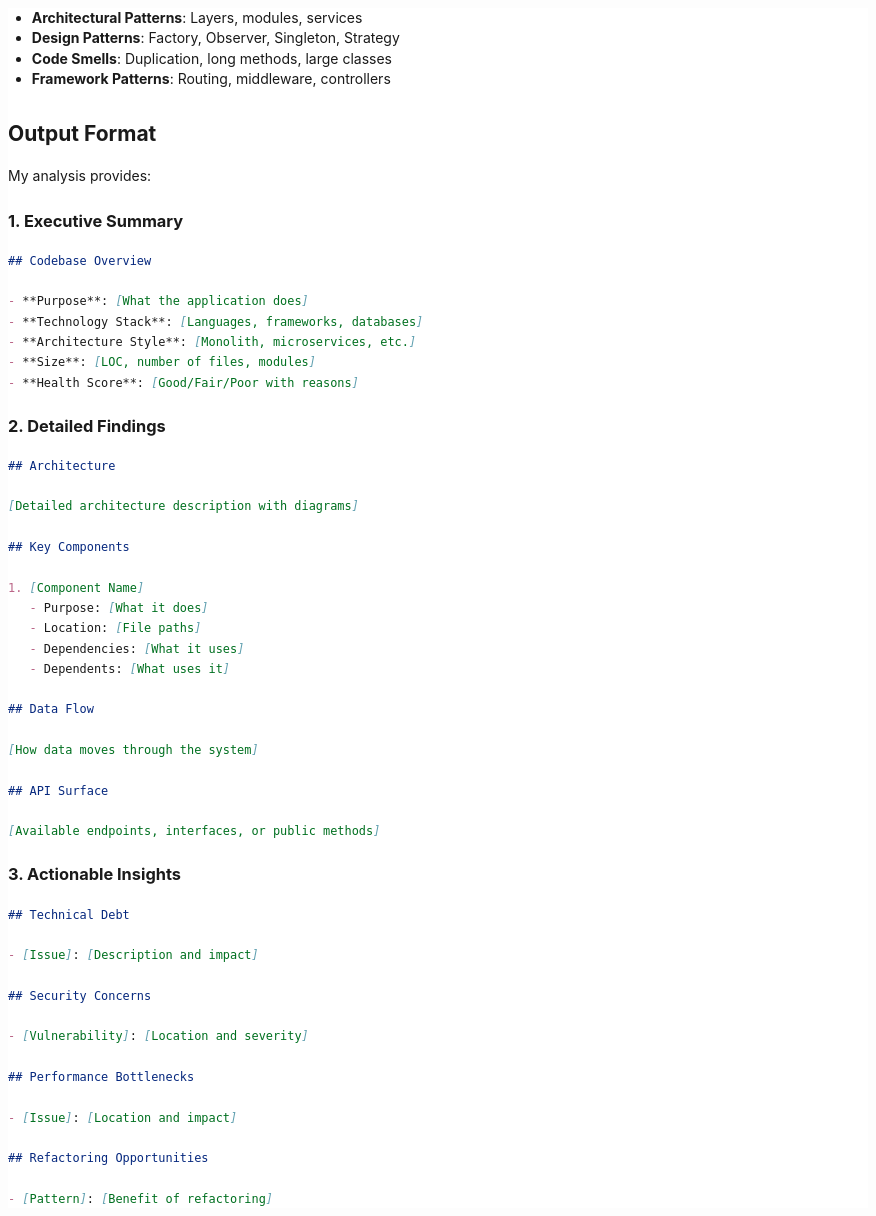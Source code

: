 - **Architectural Patterns**: Layers, modules, services
- **Design Patterns**: Factory, Observer, Singleton, Strategy
- **Code Smells**: Duplication, long methods, large classes
- **Framework Patterns**: Routing, middleware, controllers

## Output Format

My analysis provides:

### 1. Executive Summary

```markdown
## Codebase Overview

- **Purpose**: [What the application does]
- **Technology Stack**: [Languages, frameworks, databases]
- **Architecture Style**: [Monolith, microservices, etc.]
- **Size**: [LOC, number of files, modules]
- **Health Score**: [Good/Fair/Poor with reasons]
```

### 2. Detailed Findings

```markdown
## Architecture

[Detailed architecture description with diagrams]

## Key Components

1. [Component Name]
   - Purpose: [What it does]
   - Location: [File paths]
   - Dependencies: [What it uses]
   - Dependents: [What uses it]

## Data Flow

[How data moves through the system]

## API Surface

[Available endpoints, interfaces, or public methods]
```

### 3. Actionable Insights

```markdown
## Technical Debt

- [Issue]: [Description and impact]

## Security Concerns

- [Vulnerability]: [Location and severity]

## Performance Bottlenecks

- [Issue]: [Location and impact]

## Refactoring Opportunities

- [Pattern]: [Benefit of refactoring]
```
